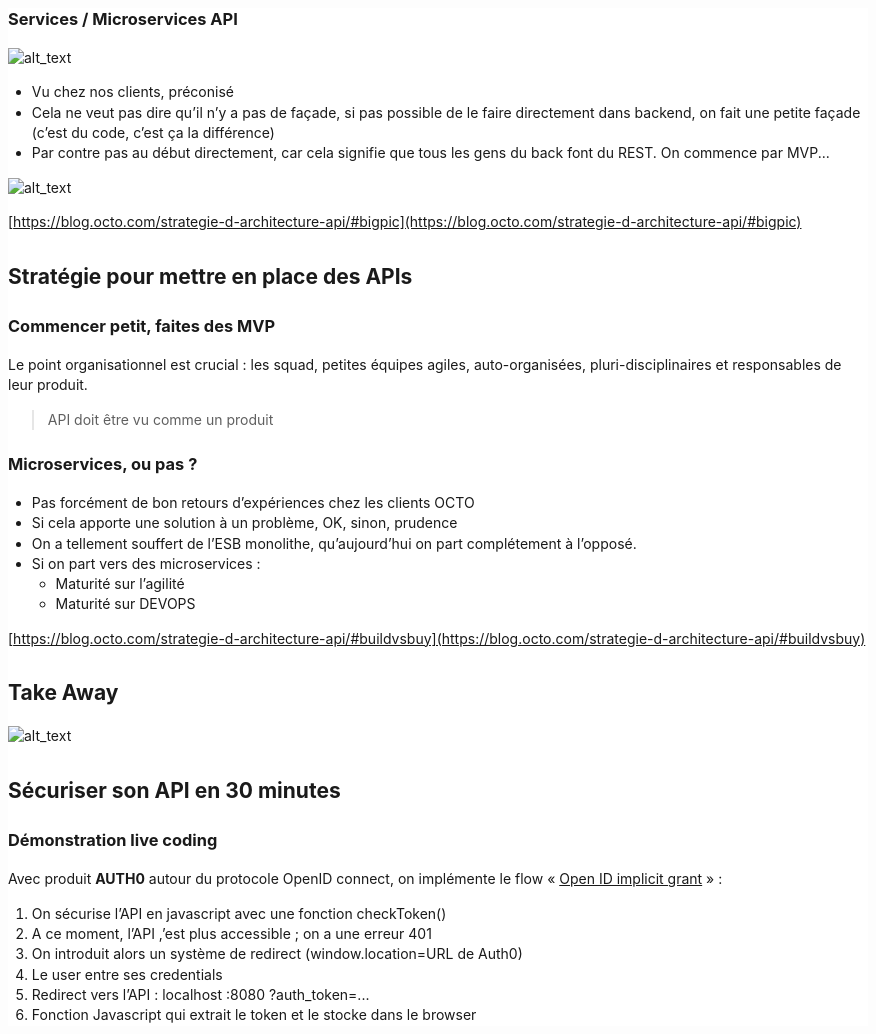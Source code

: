 
### Services / Microservices API 

![alt_text](/blog/press-review/2017-12-19/image7.png "image_tooltip")
- Vu chez nos clients, préconisé
- Cela ne veut pas dire qu’il n’y a pas de façade, si pas possible de le faire directement dans backend, on fait une petite façade (c’est du code, c’est ça la différence)
- Par contre pas au début directement, car cela signifie que tous les gens du back font du REST. On commence par MVP...

![alt_text](/blog/press-review/2017-12-19/image9.png "image_tooltip")


[https://blog.octo.com/strategie-d-architecture-api/#bigpic](https://blog.octo.com/strategie-d-architecture-api/#bigpic)


## Stratégie pour mettre en place des APIs


### Commencer petit, faites des MVP

Le point organisationnel est crucial : les squad, petites équipes agiles, auto-organisées, pluri-disciplinaires et responsables de leur produit.

> API doit être vu comme un produit

### Microservices, ou pas ?

- Pas forcément de bon retours d’expériences chez les clients OCTO
- Si cela apporte une solution à un problème, OK, sinon, prudence
- On a tellement souffert de l’ESB monolithe, qu’aujourd’hui on part complétement à l’opposé.
- Si on part vers des microservices :
    - Maturité sur l’agilité
    - Maturité sur DEVOPS

 

[https://blog.octo.com/strategie-d-architecture-api/#buildvsbuy](https://blog.octo.com/strategie-d-architecture-api/#buildvsbuy)


## Take Away

![alt_text](/blog/press-review/2017-12-19/image10.png "image_tooltip")


## Sécuriser son API en 30 minutes

### Démonstration live coding

Avec produit **AUTH0** autour du protocole OpenID connect, on implémente le flow « <span style="text-decoration:underline;">Open ID implicit grant</span> » :
1. On sécurise l’API en javascript avec une fonction checkToken()
2. A ce moment, l’API ,’est plus accessible ; on a une erreur 401
3. On introduit alors un système de redirect (window.location=URL de Auth0)
4. Le user entre ses credentials
5. Redirect vers l’API : localhost :8080 ?auth_token=...
6. Fonction Javascript qui extrait le token et le stocke dans le browser
